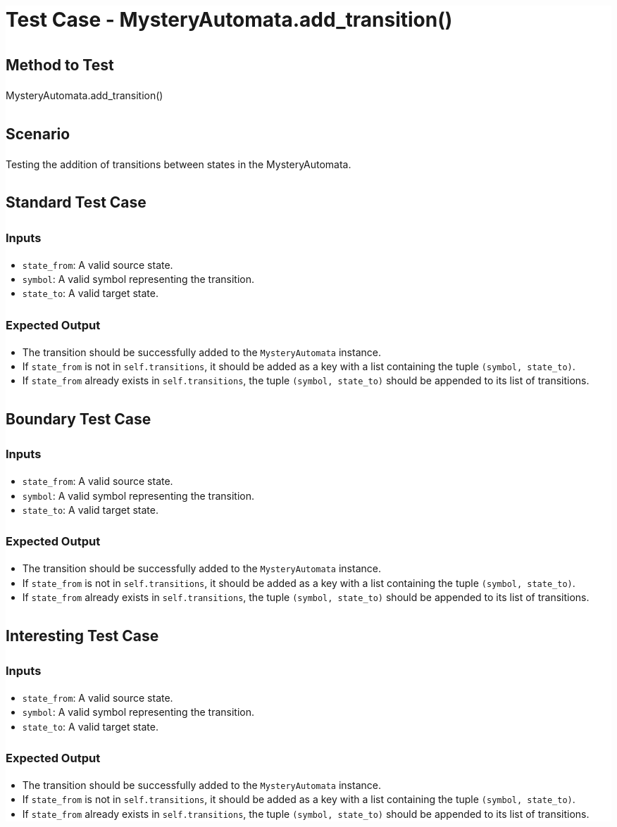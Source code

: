 # Test Case - MysteryAutomata.add_transition()

## Method to Test
MysteryAutomata.add_transition()

## Scenario
Testing the addition of transitions between states in the MysteryAutomata.

## Standard Test Case

### Inputs
- `state_from`: A valid source state.
- `symbol`: A valid symbol representing the transition.
- `state_to`: A valid target state.

### Expected Output
- The transition should be successfully added to the `MysteryAutomata` instance.
- If `state_from` is not in `self.transitions`, it should be added as a key with a list containing the tuple `(symbol, state_to)`.
- If `state_from` already exists in `self.transitions`, the tuple `(symbol, state_to)` should be appended to its list of transitions.

## Boundary Test Case

### Inputs
- `state_from`: A valid source state.
- `symbol`: A valid symbol representing the transition.
- `state_to`: A valid target state.

### Expected Output
- The transition should be successfully added to the `MysteryAutomata` instance.
- If `state_from` is not in `self.transitions`, it should be added as a key with a list containing the tuple `(symbol, state_to)`.
- If `state_from` already exists in `self.transitions`, the tuple `(symbol, state_to)` should be appended to its list of transitions.

## Interesting Test Case

### Inputs
- `state_from`: A valid source state.
- `symbol`: A valid symbol representing the transition.
- `state_to`: A valid target state.

### Expected Output
- The transition should be successfully added to the `MysteryAutomata` instance.
- If `state_from` is not in `self.transitions`, it should be added as a key with a list containing the tuple `(symbol, state_to)`.
- If `state_from` already exists in `self.transitions`, the tuple `(symbol, state_to)` should be appended to its list of transitions.
